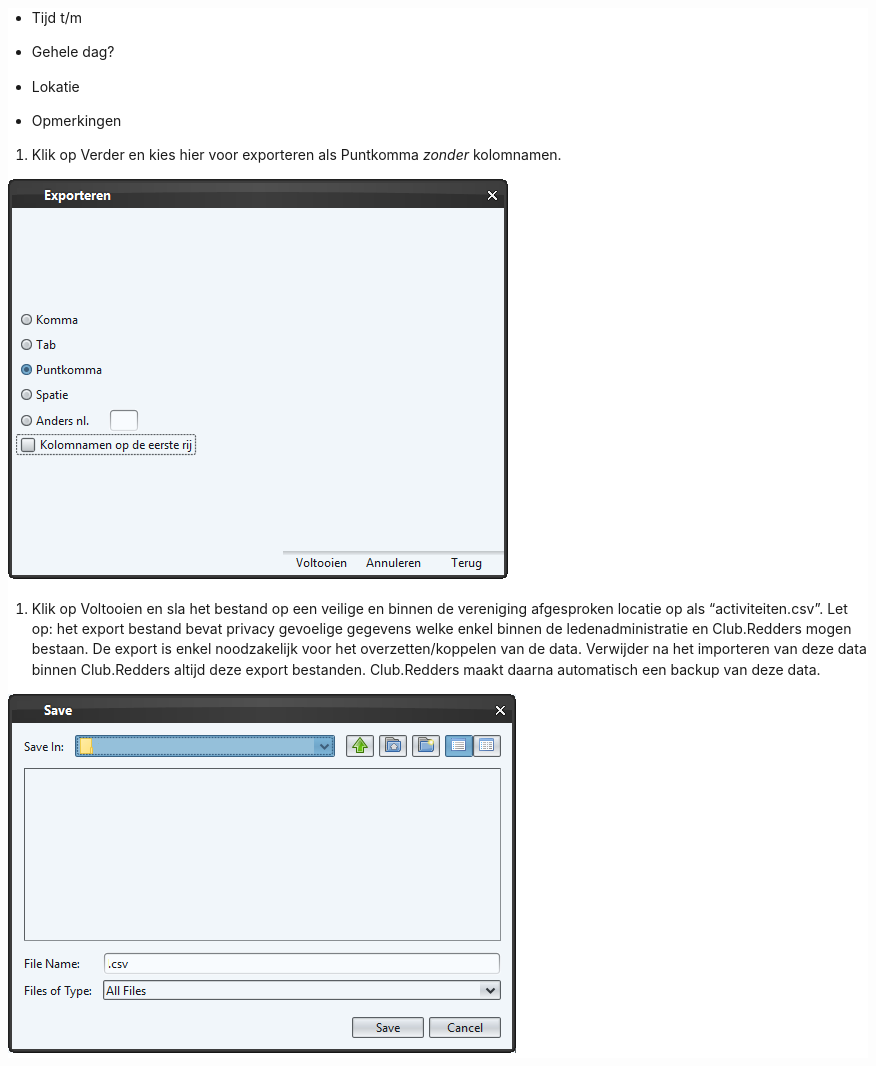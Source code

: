 -   Tijd t/m

-   Gehele dag?

-   Lokatie

-   Opmerkingen

1.  Klik op Verder en kies hier voor exporteren als Puntkomma *zonder*
    kolomnamen.

![Export data - options](../../assets/screenshots/externaldataexports/exportdata-options-legacy.png)

1.  Klik op Voltooien en sla het bestand op een veilige en binnen de vereniging
    afgesproken locatie op als “activiteiten.csv”. Let op: het export bestand
    bevat privacy gevoelige gegevens welke enkel binnen de ledenadministratie en
    Club.Redders mogen bestaan. De export is enkel noodzakelijk voor het
    overzetten/koppelen van de data. Verwijder na het importeren van deze data
    binnen Club.Redders altijd deze export bestanden. Club.Redders maakt daarna
    automatisch een backup van deze data.

![Export data - save as](../../assets/screenshots/externaldataexports/saveas-legacy.png)